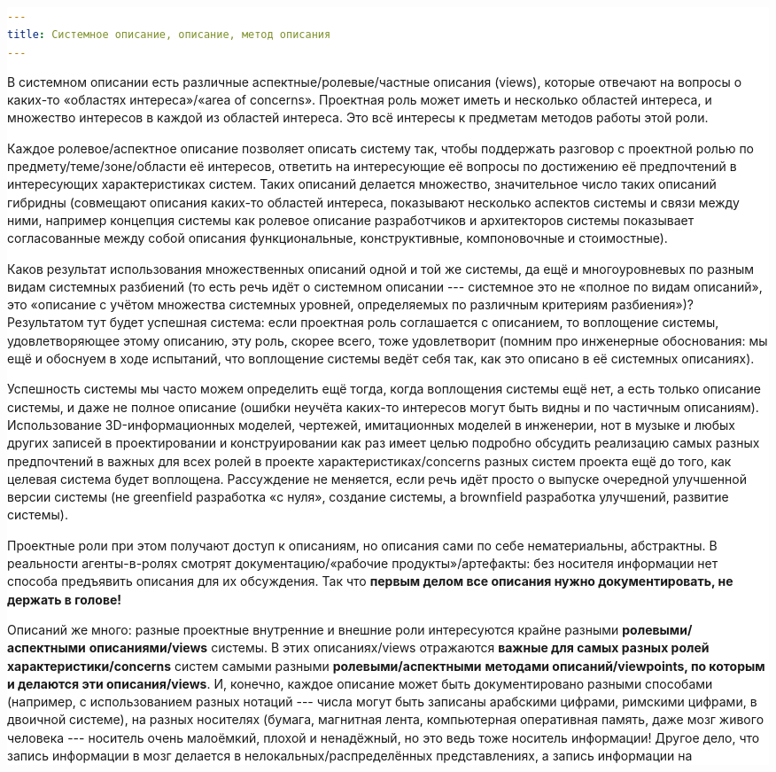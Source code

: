 ```yaml
---
title: Системное описание, описание, метод описания
---
```


В системном описании есть различные аспектные/ролевые/частные описания
(views), которые отвечают на вопросы о каких-то «областях
интереса»/«area of concerns». Проектная роль может иметь и несколько
областей интереса, и множество интересов в каждой из областей интереса.
Это всё интересы к предметам методов работы этой роли.

Каждое ролевое/аспектное описание позволяет описать систему так, чтобы
поддержать разговор с проектной ролью по предмету/теме/зоне/области её
интересов, ответить на интересующие её вопросы по достижению её
предпочтений в интересующих характеристиках систем. Таких описаний
делается множество, значительное число таких описаний гибридны
(совмещают описания каких-то областей интереса, показывают несколько
аспектов системы и связи между ними, например концепция системы как
ролевое описание разработчиков и архитекторов системы показывает
согласованные между собой описания функциональные, конструктивные,
компоновочные и стоимостные).

Каков результат использования множественных описаний одной и той же
системы, да ещё и многоуровневых по разным видам системных разбиений (то
есть речь идёт о системном описании --- системное это не «полное по
видам описаний», это «описание с учётом множества системных уровней,
определяемых по различным критериям разбиения»)? Результатом тут будет
успешная система: если проектная роль соглашается с описанием, то
воплощение системы, удовлетворяющее этому описанию, эту роль, скорее
всего, тоже удовлетворит (помним про инженерные обоснования: мы ещё и
обоснуем в ходе испытаний, что воплощение системы ведёт себя так, как
это описано в её системных описаниях).

Успешность системы мы часто можем определить ещё тогда, когда воплощения
системы ещё нет, а есть только описание системы, и даже не полное
описание (ошибки неучёта каких-то интересов могут быть видны и по
частичным описаниям). Использование 3D-информационных моделей, чертежей,
имитационных моделей в инженерии, нот в музыке и любых других записей в
проектировании и конструировании как раз имеет целью подробно обсудить
реализацию самых разных предпочтений в важных для всех ролей в проекте
характеристиках/concerns разных систем проекта ещё до того, как целевая
система будет воплощена. Рассуждение не меняется, если речь идёт просто
о выпуске очередной улучшенной версии системы (не greenfield разработка
«с нуля», создание системы, а brownfield разработка улучшений, развитие
системы).

Проектные роли при этом получают доступ к описаниям, но описания сами по
себе нематериальны, абстрактны. В реальности агенты-в-ролях смотрят
документацию/«рабочие продукты»/артефакты: без носителя информации нет
способа предъявить описания для их обсуждения. Так что **первым делом
все описания нужно документировать, не держать в голове!**

Описаний же много: разные проектные внутренние и внешние роли
интересуются крайне разными **ролевыми/аспектными** **описаниями/views**
системы. В этих описаниях/views отражаются **важные для самых разных
ролей характеристики/concerns** систем самыми разными
**ролевыми/аспектными** **методами описаний/viewpoints, по которым и
делаются эти описания/views**. И, конечно, каждое описание может быть
документировано разными способами (например, с использованием разных
нотаций --- числа могут быть записаны арабскими цифрами, римскими
цифрами, в двоичной системе), на разных носителях (бумага, магнитная
лента, компьютерная оперативная память, даже мозг живого человека ---
носитель очень малоёмкий, плохой и ненадёжный, но это ведь тоже носитель
информации! Другое дело, что запись информации в мозг делается в
нелокальных/распределённых представлениях, а запись информации на